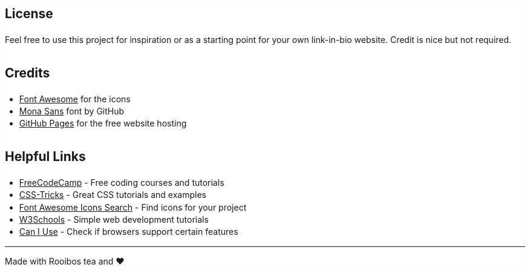 ## License

Feel free to use this project for inspiration or as a starting point for your own link-in-bio website. Credit is nice but not required.

## Credits

- [Font Awesome](https://fontawesome.com/) for the icons
- [Mona Sans](https://github.com/github/mona-sans) font by GitHub
- [GitHub Pages](https://pages.github.com/) for the free website hosting

## Helpful Links

- [FreeCodeCamp](https://www.freecodecamp.org/) - Free coding courses and tutorials
- [CSS-Tricks](https://css-tricks.com/) - Great CSS tutorials and examples
- [Font Awesome Icons Search](https://fontawesome.com/icons) - Find icons for your project
- [W3Schools](https://www.w3schools.com/) - Simple web development tutorials
- [Can I Use](https://caniuse.com/) - Check if browsers support certain features

---

Made with Rooibos tea and ❤️
